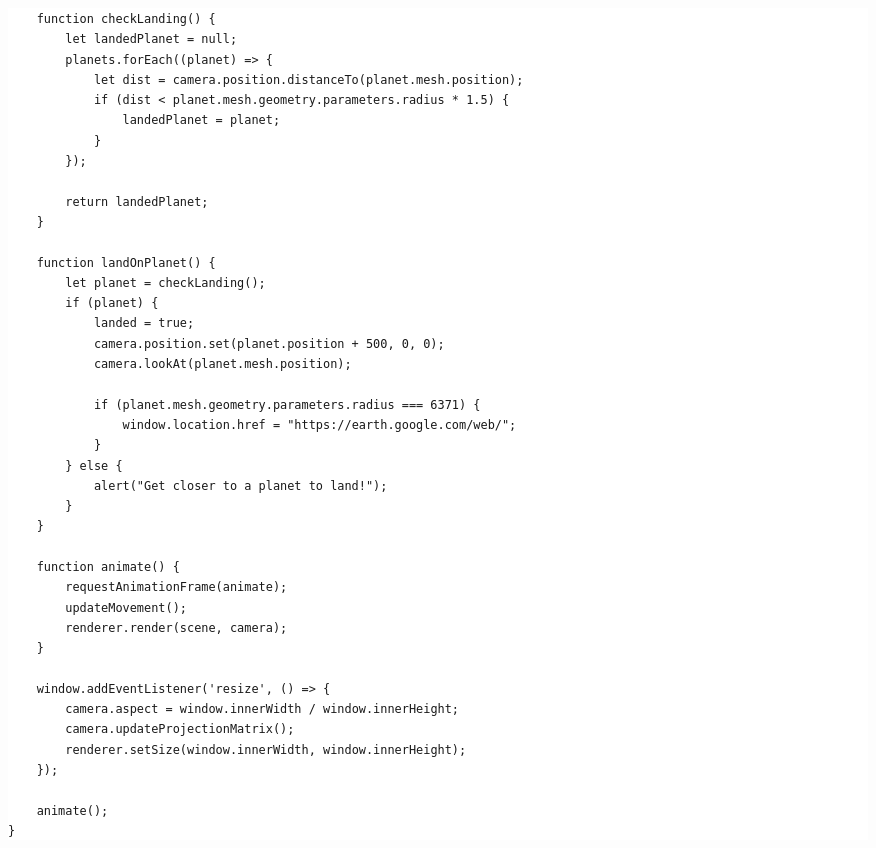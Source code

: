         function checkLanding() {
            let landedPlanet = null;
            planets.forEach((planet) => {
                let dist = camera.position.distanceTo(planet.mesh.position);
                if (dist < planet.mesh.geometry.parameters.radius * 1.5) {
                    landedPlanet = planet;
                }
            });

            return landedPlanet;
        }

        function landOnPlanet() {
            let planet = checkLanding();
            if (planet) {
                landed = true;
                camera.position.set(planet.position + 500, 0, 0);
                camera.lookAt(planet.mesh.position);

                if (planet.mesh.geometry.parameters.radius === 6371) {
                    window.location.href = "https://earth.google.com/web/";
                }
            } else {
                alert("Get closer to a planet to land!");
            }
        }

        function animate() {
            requestAnimationFrame(animate);
            updateMovement();
            renderer.render(scene, camera);
        }

        window.addEventListener('resize', () => {
            camera.aspect = window.innerWidth / window.innerHeight;
            camera.updateProjectionMatrix();
            renderer.setSize(window.innerWidth, window.innerHeight);
        });

        animate();
    }
</script>

</body>
</html>
